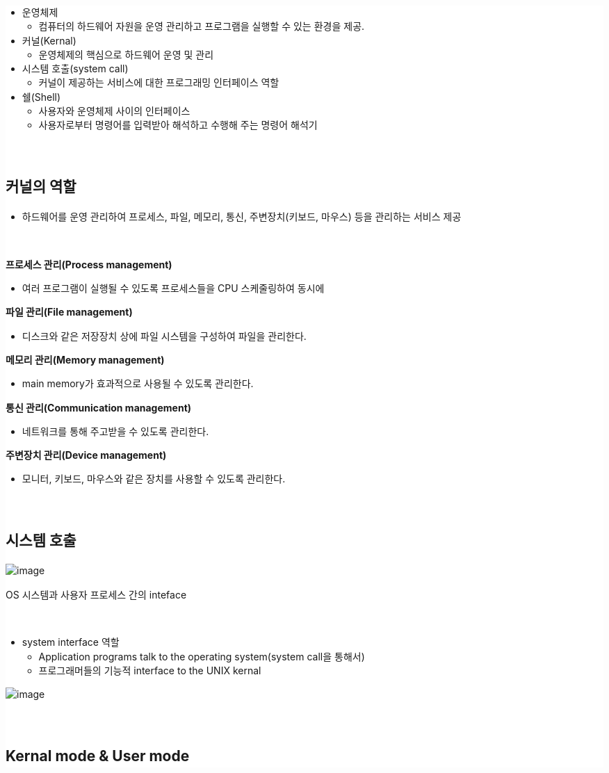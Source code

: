 - 운영체제
  - 컴퓨터의 하드웨어 자원을 운영 관리하고 프로그램을 실행할 수 있는 환경을 제공.
- 커널(Kernal)
  - 운영체제의 핵심으로 하드웨어 운영 및 관리
- 시스템 호출(system call)
  - 커널이 제공하는 서비스에 대한 프로그래밍 인터페이스 역할
- 쉘(Shell)
  - 사용자와 운영체제 사이의 인터페이스
  - 사용자로부터 명령어를 입력받아 해석하고 수행해 주는 명령어 해석기

<br>

## 커널의 역할

- 하드웨어를 운영 관리하여 프로세스, 파일, 메모리, 통신, 주변장치(키보드, 마우스) 등을 관리하는 서비스 제공

<br>

**프로세스 관리(Process management)**

- 여러 프로그램이 실행될 수 있도록 프로세스들을 CPU 스케줄링하여 동시에

**파일 관리(File management)**

- 디스크와 같은 저장장치 상에 파일 시스템을 구성하여 파일을 관리한다. 

**메모리 관리(Memory management)**

- main memory가 효과적으로 사용될 수 있도록 관리한다.

**통신 관리(Communication management)**

- 네트워크를 통해 주고받을 수 있도록 관리한다.

**주변장치 관리(Device management)**

- 모니터, 키보드, 마우스와 같은 장치를 사용할 수 있도록 관리한다.

<br>

## 시스템 호출

![image](https://user-images.githubusercontent.com/79521972/156928484-5305d3c1-1387-4f42-9c3e-1a6527282c19.png)

OS 시스템과 사용자 프로세스 간의 inteface

<br>

- system interface 역할
  - Application programs talk to the operating system(system call을 통해서)
  - 프로그래머들의 기능적 interface to the UNIX kernal

![image](https://user-images.githubusercontent.com/79521972/156928543-a9926ca2-7961-4b06-93ff-31b75a0551aa.png)

<br>

## Kernal mode & User mode
